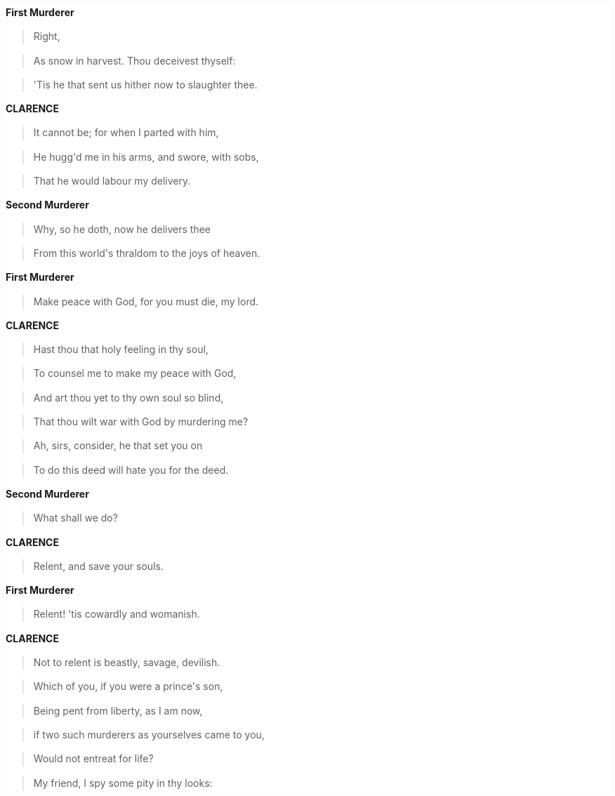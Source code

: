 **First Murderer**

> Right,  

> As snow in harvest. Thou deceivest thyself:  

> 'Tis he that sent us hither now to slaughter thee.  

**CLARENCE**

> It cannot be; for when I parted with him,  

> He hugg'd me in his arms, and swore, with sobs,  

> That he would labour my delivery.  

**Second Murderer**

> Why, so he doth, now he delivers thee  

> From this world's thraldom to the joys of heaven.  

**First Murderer**

> Make peace with God, for you must die, my lord.  

**CLARENCE**

> Hast thou that holy feeling in thy soul,  

> To counsel me to make my peace with God,  

> And art thou yet to thy own soul so blind,  

> That thou wilt war with God by murdering me?  

> Ah, sirs, consider, he that set you on  

> To do this deed will hate you for the deed.  

**Second Murderer**

> What shall we do?  

**CLARENCE**

> Relent, and save your souls.  

**First Murderer**

> Relent! 'tis cowardly and womanish.  

**CLARENCE**

> Not to relent is beastly, savage, devilish.  

> Which of you, if you were a prince's son,  

> Being pent from liberty, as I am now,  

> if two such murderers as yourselves came to you,  

> Would not entreat for life?  

> My friend, I spy some pity in thy looks:  
